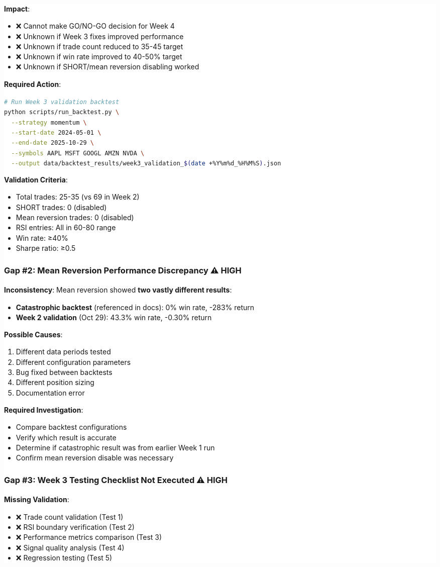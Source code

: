 **Impact**:
- ❌ Cannot make GO/NO-GO decision for Week 4
- ❌ Unknown if Week 3 fixes improved performance
- ❌ Unknown if trade count reduced to 35-45 target
- ❌ Unknown if win rate improved to 40-50% target
- ❌ Unknown if SHORT/mean reversion disabling worked

**Required Action**:
```bash
# Run Week 3 validation backtest
python scripts/run_backtest.py \
  --strategy momentum \
  --start-date 2024-05-01 \
  --end-date 2025-10-29 \
  --symbols AAPL MSFT GOOGL AMZN NVDA \
  --output data/backtest_results/week3_validation_$(date +%Y%m%d_%H%M%S).json
```

**Validation Criteria**:
- Total trades: 25-35 (vs 69 in Week 2)
- SHORT trades: 0 (disabled)
- Mean reversion trades: 0 (disabled)
- RSI entries: All in 60-80 range
- Win rate: ≥40%
- Sharpe ratio: ≥0.5

### Gap #2: Mean Reversion Performance Discrepancy ⚠️ HIGH

**Inconsistency**: Mean reversion showed **two vastly different results**:
- **Catastrophic backtest** (referenced in docs): 0% win rate, -283% return
- **Week 2 validation** (Oct 29): 43.3% win rate, -0.30% return

**Possible Causes**:
1. Different data periods tested
2. Different configuration parameters
3. Bug fixed between backtests
4. Different position sizing
5. Documentation error

**Required Investigation**:
- Compare backtest configurations
- Verify which result is accurate
- Determine if catastrophic result was from earlier Week 1 run
- Confirm mean reversion disable was necessary

### Gap #3: Week 3 Testing Checklist Not Executed ⚠️ HIGH

**Missing Validation**:
- ❌ Trade count validation (Test 1)
- ❌ RSI boundary verification (Test 2)
- ❌ Performance metrics comparison (Test 3)
- ❌ Signal quality analysis (Test 4)
- ❌ Regression testing (Test 5)
